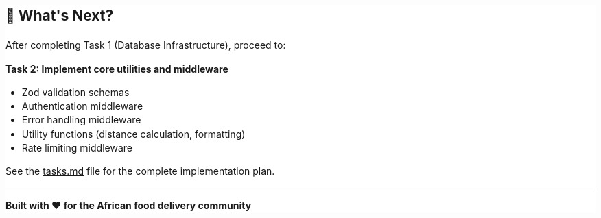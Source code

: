 ## 🎉 What's Next?

After completing Task 1 (Database Infrastructure), proceed to:

**Task 2: Implement core utilities and middleware**
- Zod validation schemas
- Authentication middleware
- Error handling middleware
- Utility functions (distance calculation, formatting)
- Rate limiting middleware

See the [tasks.md](.kiro/specs/food-delivery-backend/tasks.md) file for the complete implementation plan.

---

**Built with ❤️ for the African food delivery community**
